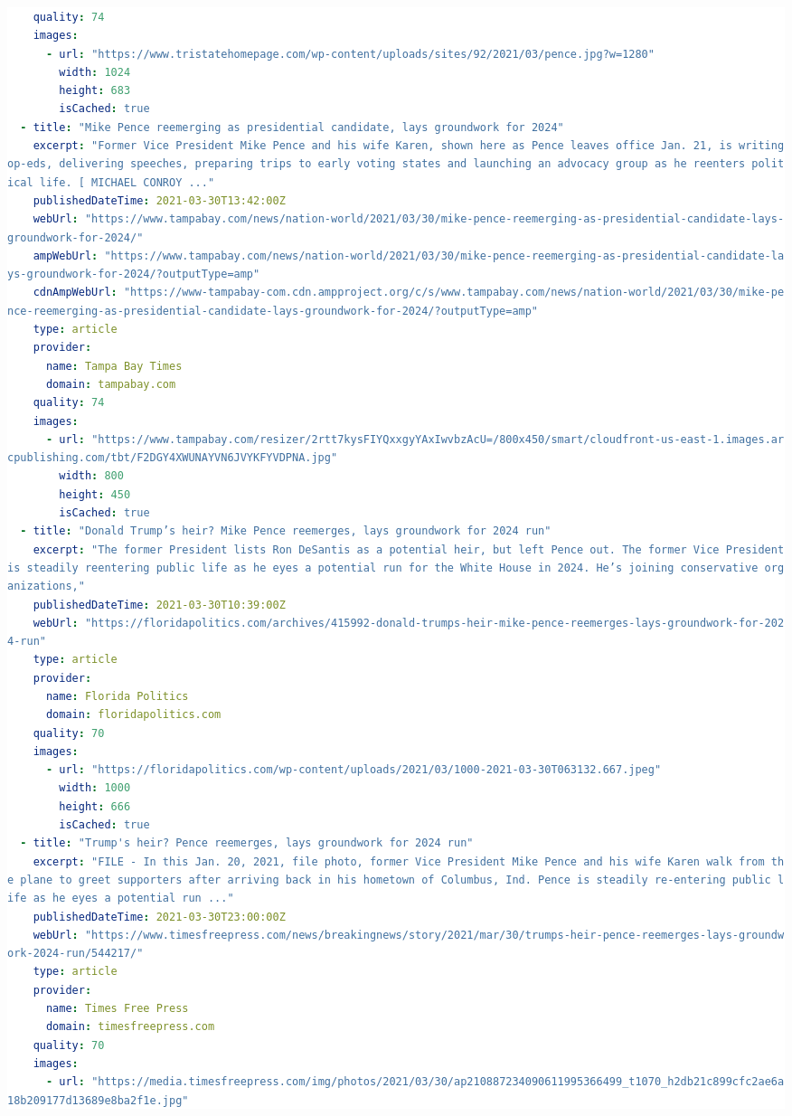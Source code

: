 ```yaml
    quality: 74
    images:
      - url: "https://www.tristatehomepage.com/wp-content/uploads/sites/92/2021/03/pence.jpg?w=1280"
        width: 1024
        height: 683
        isCached: true
  - title: "Mike Pence reemerging as presidential candidate, lays groundwork for 2024"
    excerpt: "Former Vice President Mike Pence and his wife Karen, shown here as Pence leaves office Jan. 21, is writing op-eds, delivering speeches, preparing trips to early voting states and launching an advocacy group as he reenters political life. [ MICHAEL CONROY ..."
    publishedDateTime: 2021-03-30T13:42:00Z
    webUrl: "https://www.tampabay.com/news/nation-world/2021/03/30/mike-pence-reemerging-as-presidential-candidate-lays-groundwork-for-2024/"
    ampWebUrl: "https://www.tampabay.com/news/nation-world/2021/03/30/mike-pence-reemerging-as-presidential-candidate-lays-groundwork-for-2024/?outputType=amp"
    cdnAmpWebUrl: "https://www-tampabay-com.cdn.ampproject.org/c/s/www.tampabay.com/news/nation-world/2021/03/30/mike-pence-reemerging-as-presidential-candidate-lays-groundwork-for-2024/?outputType=amp"
    type: article
    provider:
      name: Tampa Bay Times
      domain: tampabay.com
    quality: 74
    images:
      - url: "https://www.tampabay.com/resizer/2rtt7kysFIYQxxgyYAxIwvbzAcU=/800x450/smart/cloudfront-us-east-1.images.arcpublishing.com/tbt/F2DGY4XWUNAYVN6JVYKFYVDPNA.jpg"
        width: 800
        height: 450
        isCached: true
  - title: "Donald Trump’s heir? Mike Pence reemerges, lays groundwork for 2024 run"
    excerpt: "The former President lists Ron DeSantis as a potential heir, but left Pence out. The former Vice President is steadily reentering public life as he eyes a potential run for the White House in 2024. He’s joining conservative organizations,"
    publishedDateTime: 2021-03-30T10:39:00Z
    webUrl: "https://floridapolitics.com/archives/415992-donald-trumps-heir-mike-pence-reemerges-lays-groundwork-for-2024-run"
    type: article
    provider:
      name: Florida Politics
      domain: floridapolitics.com
    quality: 70
    images:
      - url: "https://floridapolitics.com/wp-content/uploads/2021/03/1000-2021-03-30T063132.667.jpeg"
        width: 1000
        height: 666
        isCached: true
  - title: "Trump's heir? Pence reemerges, lays groundwork for 2024 run"
    excerpt: "FILE - In this Jan. 20, 2021, file photo, former Vice President Mike Pence and his wife Karen walk from the plane to greet supporters after arriving back in his hometown of Columbus, Ind. Pence is steadily re-entering public life as he eyes a potential run ..."
    publishedDateTime: 2021-03-30T23:00:00Z
    webUrl: "https://www.timesfreepress.com/news/breakingnews/story/2021/mar/30/trumps-heir-pence-reemerges-lays-groundwork-2024-run/544217/"
    type: article
    provider:
      name: Times Free Press
      domain: timesfreepress.com
    quality: 70
    images:
      - url: "https://media.timesfreepress.com/img/photos/2021/03/30/ap210887234090611995366499_t1070_h2db21c899cfc2ae6a18b209177d13689e8ba2f1e.jpg"
```
